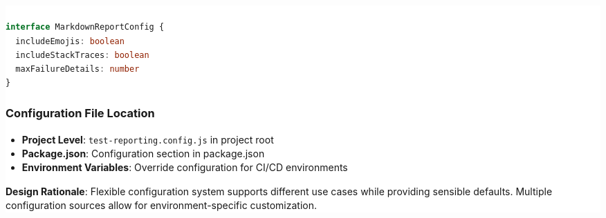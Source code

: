 ```typescript

interface MarkdownReportConfig {
  includeEmojis: boolean
  includeStackTraces: boolean
  maxFailureDetails: number
}
```

### Configuration File Location
- **Project Level**: `test-reporting.config.js` in project root
- **Package.json**: Configuration section in package.json
- **Environment Variables**: Override configuration for CI/CD environments

**Design Rationale**: Flexible configuration system supports different use cases while providing sensible defaults. Multiple configuration sources allow for environment-specific customization.